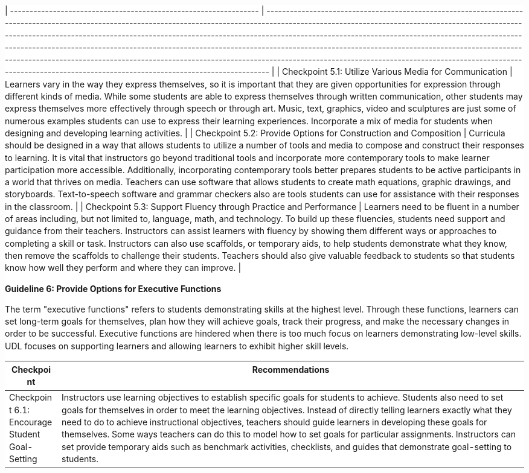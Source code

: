 | ---------------------------------------------------------------- | ------------------------------------------------------------------------------------------------------------------------------------------------------------------------------------------------------------------------------------------------------------------------------------------------------------------------------------------------------------------------------------------------------------------------------------------------------------------------------------------------------------------------------------------------------------------------------------------------------------------------------------------------------------------------------------------ |
| Checkpoint 5.1: Utilize Various Media for Communication          | Learners vary in the way they express themselves, so it is important that they are given opportunities for expression through different kinds of media. While some students are able to express themselves through written communication, other students may express themselves more effectively through speech or through art. Music, text, graphics, video and sculptures are just some of numerous examples students can use to express their learning experiences. Incorporate a mix of media for students when designing and developing learning activities.                                                                                                                          |
| Checkpoint 5.2: Provide Options for Construction and Composition | Curricula should be designed in a way that allows students to utilize a number of tools and media to compose and construct their responses to learning. It is vital that instructors go beyond traditional tools and incorporate more contemporary tools to make learner participation more accessible. Additionally, incorporating contemporary tools better prepares students to be active participants in a world that thrives on media. Teachers can use software that allows students to create math equations, graphic drawings, and storyboards. Text-to-speech software and grammar checkers also are tools students can use for assistance with their responses in the classroom. |
| Checkpoint 5.3: Support Fluency through Practice and Performance | Learners need to be fluent in a number of areas including, but not limited to, language, math, and technology. To build up these fluencies, students need support and guidance from their teachers. Instructors can assist learners with fluency by showing them different ways or approaches to completing a skill or task. Instructors can also use scaffolds, or temporary aids, to help students demonstrate what they know, then remove the scaffolds to challenge their students. Teachers should also give valuable feedback to students so that students know how well they perform and where they can improve.                                                                    |

**Guideline 6: Provide Options for Executive Functions**

The term "executive functions" refers to students demonstrating skills at the highest level. Through these functions, learners can set long-term goals for themselves, plan how they will achieve goals, track their progress, and make the necessary changes in order to be successful. Executive functions are hindered when there is too much focus on learners demonstrating low-level skills. UDL focuses on supporting learners and allowing learners to exhibit higher skill levels.

| Checkpoint                                                   | Recommendations                                                                                                                                                                                                                                                                                                                                                                                                                                                                                                                                                                                                                                                |
| ------------------------------------------------------------ | -------------------------------------------------------------------------------------------------------------------------------------------------------------------------------------------------------------------------------------------------------------------------------------------------------------------------------------------------------------------------------------------------------------------------------------------------------------------------------------------------------------------------------------------------------------------------------------------------------------------------------------------------------------- |
| Checkpoint 6.1: Encourage Student Goal-Setting               | Instructors use learning objectives to establish specific goals for students to achieve. Students also need to set goals for themselves in order to meet the learning objectives. Instead of directly telling learners exactly what they need to do to achieve instructional objectives, teachers should guide learners in developing these goals for themselves. Some ways teachers can do this to model how to set goals for particular assignments. Instructors can set provide temporary aids such as benchmark activities, checklists, and guides that demonstrate goal-setting to students.                                                              |